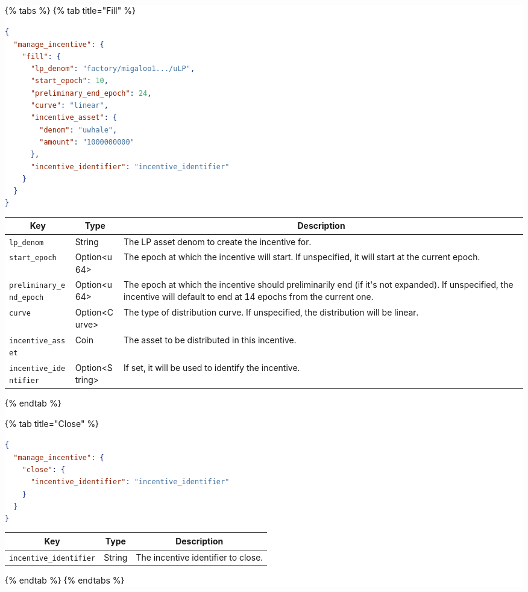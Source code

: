 {% tabs %}
{% tab title="Fill" %}

```json
{
  "manage_incentive": {
    "fill": {
      "lp_denom": "factory/migaloo1.../uLP",
      "start_epoch": 10,
      "preliminary_end_epoch": 24,
      "curve": "linear",
      "incentive_asset": {
        "denom": "uwhale",
        "amount": "1000000000"
      },
      "incentive_identifier": "incentive_identifier"
    }
  }
}
```

| Key                     | Type            | Description                                                                                                                                                            |
|-------------------------|-----------------|------------------------------------------------------------------------------------------------------------------------------------------------------------------------|
| `lp_denom`              | String          | The LP asset denom to create the incentive for.                                                                                                                        |
| `start_epoch`           | Option\<u64>    | The epoch at which the incentive will start. If unspecified, it will start at the current epoch.                                                                       |
| `preliminary_end_epoch` | Option\<u64>    | The epoch at which the incentive should preliminarily end (if it's not expanded). If unspecified, the incentive will default to end at 14 epochs from the current one. |
| `curve`                 | Option\<Curve>  | The type of distribution curve. If unspecified, the distribution will be linear.                                                                                       |
| `incentive_asset`       | Coin            | The asset to be distributed in this incentive.                                                                                                                         |
| `incentive_identifier`  | Option\<String> | If set, it  will be used to identify the incentive.                                                                                                                    |

{% endtab %}

{% tab title="Close" %}

```json
{
  "manage_incentive": {
    "close": {
      "incentive_identifier": "incentive_identifier"
    }
  }
}
```

| Key                    | Type   | Description                        |
|------------------------|--------|------------------------------------|
| `incentive_identifier` | String | The incentive identifier to close. |

{% endtab %}
{% endtabs %}
